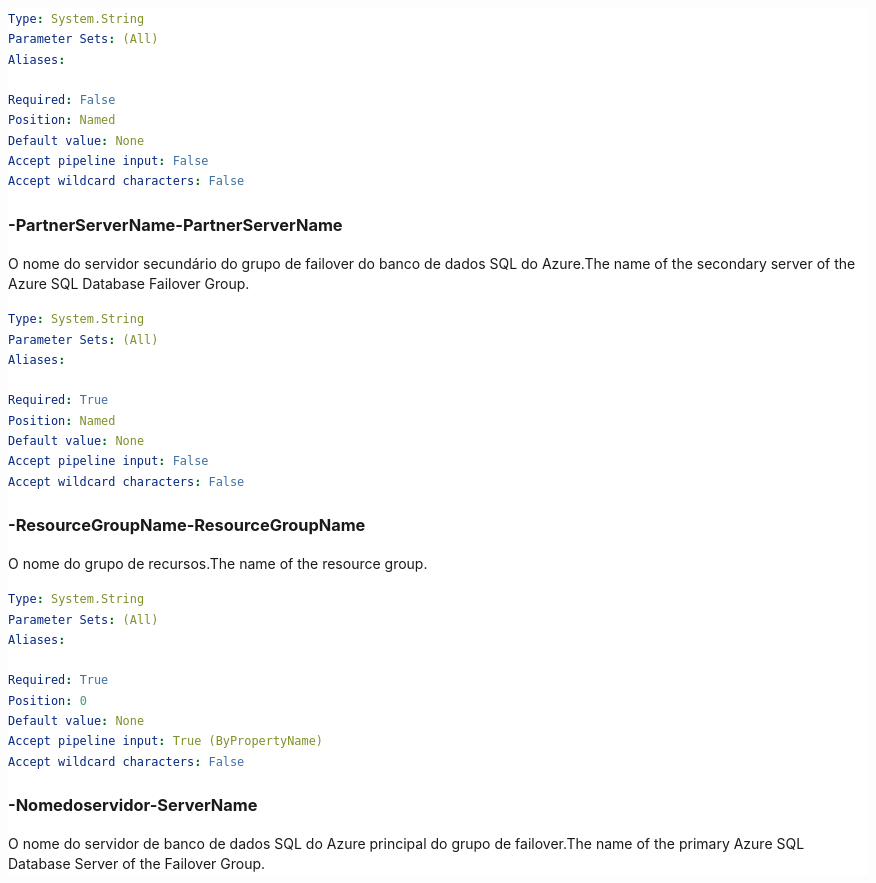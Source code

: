 ```yaml
Type: System.String
Parameter Sets: (All)
Aliases:

Required: False
Position: Named
Default value: None
Accept pipeline input: False
Accept wildcard characters: False
```

### <span data-ttu-id="73810-132">-PartnerServerName</span><span class="sxs-lookup"><span data-stu-id="73810-132">-PartnerServerName</span></span>
<span data-ttu-id="73810-133">O nome do servidor secundário do grupo de failover do banco de dados SQL do Azure.</span><span class="sxs-lookup"><span data-stu-id="73810-133">The name of the secondary server of the Azure SQL Database Failover Group.</span></span>

```yaml
Type: System.String
Parameter Sets: (All)
Aliases:

Required: True
Position: Named
Default value: None
Accept pipeline input: False
Accept wildcard characters: False
```

### <span data-ttu-id="73810-134">-ResourceGroupName</span><span class="sxs-lookup"><span data-stu-id="73810-134">-ResourceGroupName</span></span>
<span data-ttu-id="73810-135">O nome do grupo de recursos.</span><span class="sxs-lookup"><span data-stu-id="73810-135">The name of the resource group.</span></span>

```yaml
Type: System.String
Parameter Sets: (All)
Aliases:

Required: True
Position: 0
Default value: None
Accept pipeline input: True (ByPropertyName)
Accept wildcard characters: False
```

### <span data-ttu-id="73810-136">-Nomedoservidor</span><span class="sxs-lookup"><span data-stu-id="73810-136">-ServerName</span></span>
<span data-ttu-id="73810-137">O nome do servidor de banco de dados SQL do Azure principal do grupo de failover.</span><span class="sxs-lookup"><span data-stu-id="73810-137">The name of the primary Azure SQL Database Server of the Failover Group.</span></span>
